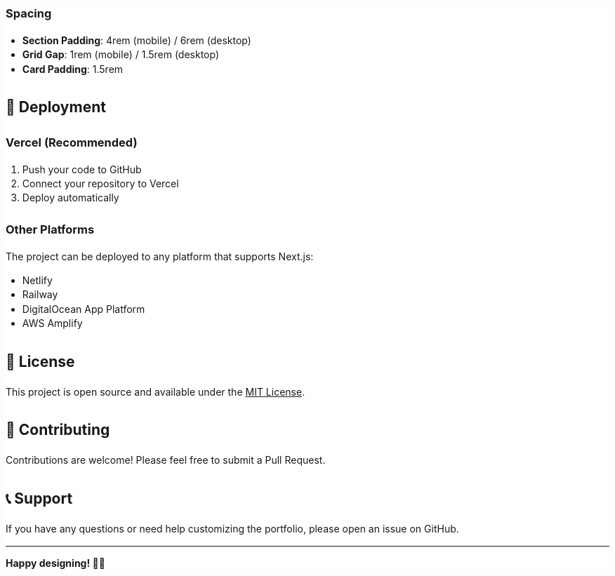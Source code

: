 ### Spacing

- **Section Padding**: 4rem (mobile) / 6rem (desktop)
- **Grid Gap**: 1rem (mobile) / 1.5rem (desktop)
- **Card Padding**: 1.5rem

## 🚀 Deployment

### Vercel (Recommended)

1. Push your code to GitHub
2. Connect your repository to Vercel
3. Deploy automatically

### Other Platforms

The project can be deployed to any platform that supports Next.js:

- Netlify
- Railway
- DigitalOcean App Platform
- AWS Amplify

## 📄 License

This project is open source and available under the [MIT License](LICENSE).

## 🤝 Contributing

Contributions are welcome! Please feel free to submit a Pull Request.

## 📞 Support

If you have any questions or need help customizing the portfolio, please open an issue on GitHub.

---

**Happy designing! 🎨✨**
